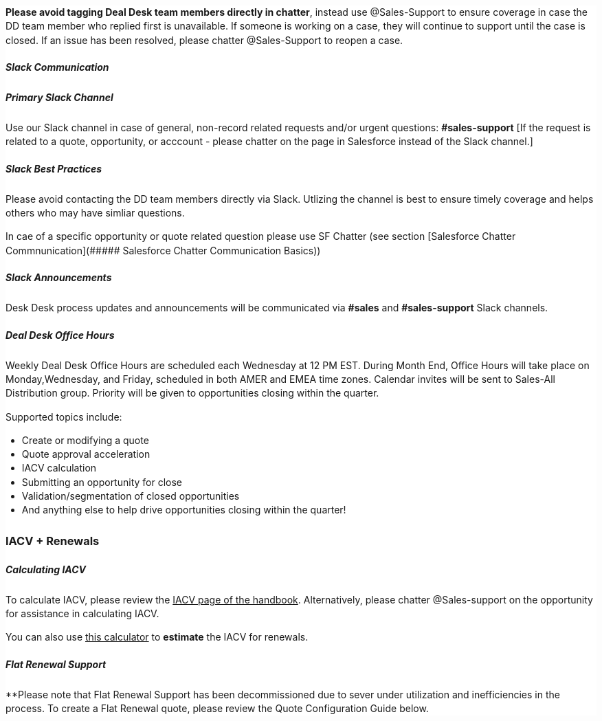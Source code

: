 **Please avoid tagging Deal Desk team members directly in chatter**, instead use @Sales-Support to ensure coverage in case the DD team member who replied first is unavailable. If someone is working on a case, they will continue to support until the case is closed.  If an issue has been resolved, please chatter @Sales-Support to reopen a case.

##### Slack Communication

##### Primary Slack Channel

Use our Slack channel in case of general, non-record related requests and/or urgent questions: 
**#sales-support** [If the request is related to a quote, opportunity, or acccount - please chatter on the page in Salesforce instead of the Slack channel.] 

##### Slack Best Practices

Please avoid contacting the DD team members directly via Slack. Utlizing the channel is best to ensure timely coverage and helps others who may have simliar questions.

In cae of a specific opportunity or quote related question please use SF Chatter (see section [Salesforce Chatter Commnunication](##### Salesforce Chatter Communication Basics))

##### Slack Announcements

Desk Desk process updates and announcements will be communicated via **#sales** and **#sales-support** Slack channels. 


##### Deal Desk Office Hours

Weekly Deal Desk Office Hours are scheduled each Wednesday at 12 PM EST. During Month End, Office Hours will take place on Monday,Wednesday, and Friday, scheduled in both AMER and EMEA time zones. Calendar invites will be sent to Sales-All Distribution group. Priority will be given to opportunities closing within the quarter. 

Supported topics include:
* Create or modifying a quote
* Quote approval acceleration
* IACV calculation
* Submitting an opportunity for close
* Validation/segmentation of closed opportunities
* And anything else to help drive opportunities closing within the quarter!

### IACV + Renewals

##### Calculating IACV 

To calculate IACV, please review the [IACV page of the handbook](/handbook/sales/#incremental-annual-contract-value-iacv). Alternatively, please chatter @Sales-support on the opportunity for assistance in calculating IACV. 

You can also use [this calculator](https://docs.google.com/spreadsheets/d/10hX1ZwTuxa-5PyJr30rTlATClzXmc8i0OunW1u-2D2I/edit#gid=0) to **estimate** the IACV for renewals.

##### Flat Renewal Support

**Please note that Flat Renewal Support has been decommissioned due to sever under utilization and inefficiencies in the process. To create a Flat Renewal quote, please review the Quote Configuration Guide below.
